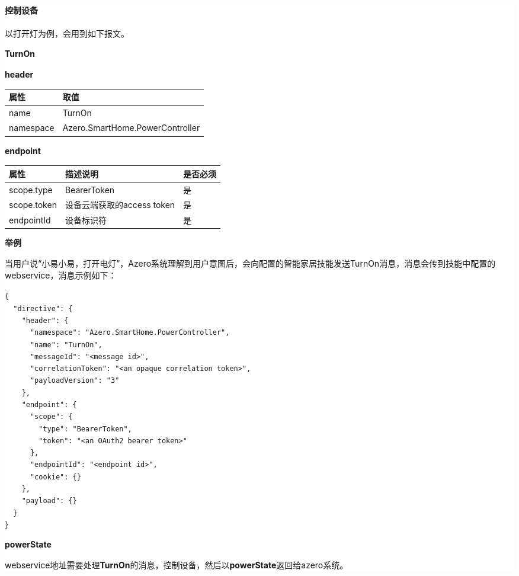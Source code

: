 

#### 控制设备

以打开灯为例，会用到如下报文。

**TurnOn**

**header**

| 属性      | 取值                            |
| :-------- | :------------------------------ |
| name      | TurnOn                          |
| namespace | Azero.SmartHome.PowerController |

**endpoint**

| 属性        | 描述说明                   | 是否必须 |
| :---------- | :------------------------- | :------- |
| scope.type  | BearerToken                | 是       |
| scope.token | 设备云端获取的access token | 是       |
| endpointId  | 设备标识符                 | 是       |

**举例**

当用户说“小易小易，打开电灯”，Azero系统理解到用户意图后，会向配置的智能家居技能发送TurnOn消息，消息会传到技能中配置的webservice，消息示例如下：

```
{
  "directive": {
    "header": {
      "namespace": "Azero.SmartHome.PowerController",
      "name": "TurnOn",
      "messageId": "<message id>",
      "correlationToken": "<an opaque correlation token>",
      "payloadVersion": "3"
    },
    "endpoint": {
      "scope": {
        "type": "BearerToken",
        "token": "<an OAuth2 bearer token>"
      },
      "endpointId": "<endpoint id>",
      "cookie": {}
    },
    "payload": {}
  }
}
```

**powerState**

webservice地址需要处理**TurnOn**的消息，控制设备，然后以**powerState**返回给azero系统。
